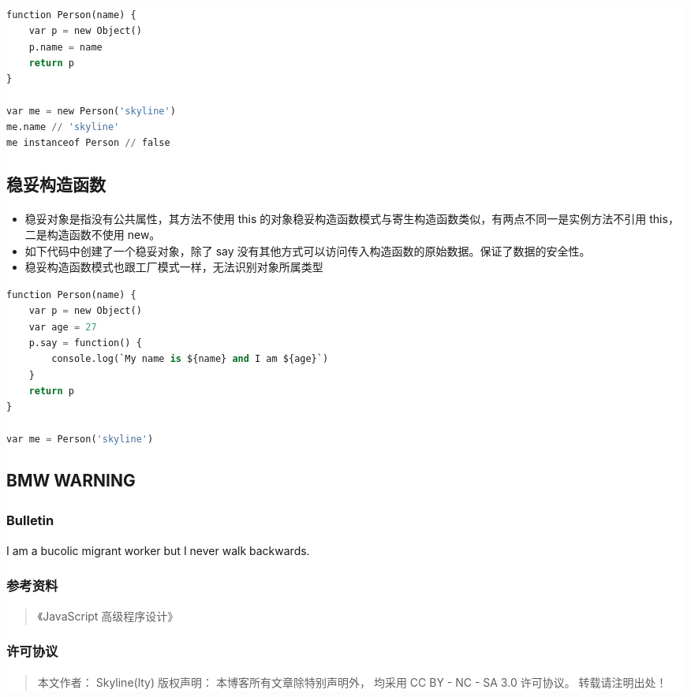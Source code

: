 ```python
function Person(name) {
    var p = new Object()
    p.name = name
    return p
}

var me = new Person('skyline')
me.name // 'skyline'
me instanceof Person // false
```

## 稳妥构造函数

- 稳妥对象是指没有公共属性，其方法不使用 this 的对象稳妥构造函数模式与寄生构造函数类似，有两点不同一是实例方法不引用 this，二是构造函数不使用 new。
- 如下代码中创建了一个稳妥对象，除了 say 没有其他方式可以访问传入构造函数的原始数据。保证了数据的安全性。
- 稳妥构造函数模式也跟工厂模式一样，无法识别对象所属类型

```python
function Person(name) {
    var p = new Object()
    var age = 27
    p.say = function() {
        console.log(`My name is ${name} and I am ${age}`)
    }
    return p
}

var me = Person('skyline')
```

## BMW WARNING

### Bulletin

I am a bucolic migrant worker but I never walk backwards.

### 参考资料

> 《JavaScript 高级程序设计》

### 许可协议

> 本文作者： Skyline(lty)
> 版权声明： 本博客所有文章除特别声明外， 均采用 CC BY - NC - SA 3.0 许可协议。 转载请注明出处！
